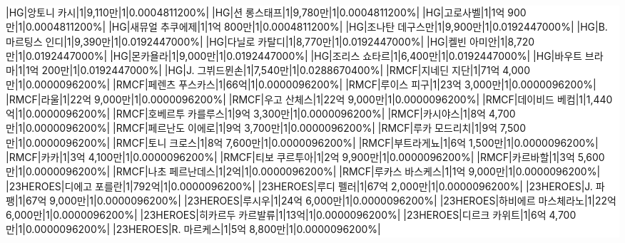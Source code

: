|HG|앙토니 카시|1|9,110만|1|0.0004811200%|
|HG|션 롱스태프|1|9,780만|1|0.0004811200%|
|HG|고로사벨|1|1억 900만|1|0.0004811200%|
|HG|새뮤얼 추쿠에제|1|1억 800만|1|0.0004811200%|
|HG|조나탄 데구스만|1|9,900만|1|0.0192447000%|
|HG|B. 마르팅스 인디|1|9,390만|1|0.0192447000%|
|HG|다닐로 카탈디|1|8,770만|1|0.0192447000%|
|HG|켈빈 아미안|1|8,720만|1|0.0192447000%|
|HG|몬카욜라|1|9,000만|1|0.0192447000%|
|HG|조리스 쇼타르|1|6,400만|1|0.0192447000%|
|HG|바우트 브라마|1|1억 200만|1|0.0192447000%|
|HG|J. 그뷔드뮌손|1|7,540만|1|0.0288670400%|
|RMCF|지네딘 지단|1|71억 4,000만|1|0.0000096200%|
|RMCF|페렌츠 푸스카스|1|66억|1|0.0000096200%|
|RMCF|루이스 피구|1|23억 3,000만|1|0.0000096200%|
|RMCF|라울|1|22억 9,000만|1|0.0000096200%|
|RMCF|우고 산체스|1|22억 9,000만|1|0.0000096200%|
|RMCF|데이비드 베컴|1|1,440억|1|0.0000096200%|
|RMCF|호베르투 카를루스|1|9억 3,300만|1|0.0000096200%|
|RMCF|카시야스|1|8억 4,700만|1|0.0000096200%|
|RMCF|페르난도 이에로|1|9억 3,700만|1|0.0000096200%|
|RMCF|루카 모드리치|1|9억 7,500만|1|0.0000096200%|
|RMCF|토니 크로스|1|8억 7,600만|1|0.0000096200%|
|RMCF|부트라게뇨|1|6억 1,500만|1|0.0000096200%|
|RMCF|카카|1|3억 4,100만|1|0.0000096200%|
|RMCF|티보 쿠르투아|1|2억 9,900만|1|0.0000096200%|
|RMCF|카르바할|1|3억 5,600만|1|0.0000096200%|
|RMCF|나초 페르난데스|1|2억|1|0.0000096200%|
|RMCF|루카스 바스케스|1|1억 9,000만|1|0.0000096200%|
|23HEROES|디에고 포를란|1|792억|1|0.0000096200%|
|23HEROES|루디 펠러|1|67억 2,000만|1|0.0000096200%|
|23HEROES|J. 파팽|1|67억 9,000만|1|0.0000096200%|
|23HEROES|루시우|1|24억 6,000만|1|0.0000096200%|
|23HEROES|하비에르 마스체라노|1|22억 6,000만|1|0.0000096200%|
|23HEROES|히카르두 카르발류|1|13억|1|0.0000096200%|
|23HEROES|디르크 카위트|1|6억 4,700만|1|0.0000096200%|
|23HEROES|R. 마르케스|1|5억 8,800만|1|0.0000096200%|